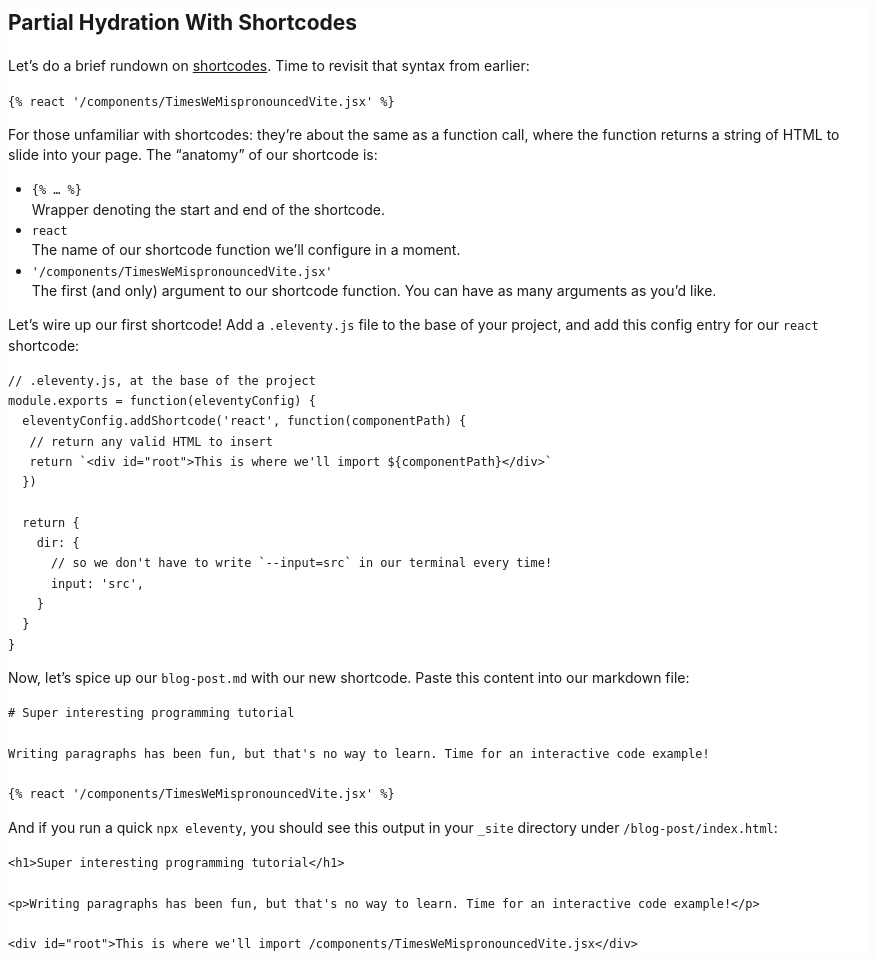 ## Partial Hydration With Shortcodes

Let’s do a brief rundown on [shortcodes](https://www.google.com/url?sa=t&rct=j&q=&esrc=s&source=web&cd=&cad=rja&uact=8&ved=2ahUKEwi1lLjx2IPzAhW9F1kFHYMdAJcQFnoECAsQAw&url=https%3A%2F%2Fwww.11ty.dev%2Fdocs%2Fshortcodes%2F&usg=AOvVaw3B_PvBaTDeHg5ztR0i7C07). Time to revisit that syntax from earlier:

<pre><code class="language-javascript">{% react '/components/TimesWeMispronouncedVite.jsx' %}</code></pre>

For those unfamiliar with shortcodes: they’re about the same as a function call, where the function returns a string of HTML to slide into your page. The “anatomy” of our shortcode is:

- `{% … %}`  
Wrapper denoting the start and end of the shortcode.
- `react`  
The name of our shortcode function we’ll configure in a moment.
- `'/components/TimesWeMispronouncedVite.jsx'`  
The first (and only) argument to our shortcode function. You can have as many arguments as you’d like.

Let’s wire up our first shortcode! Add a `.eleventy.js` file to the base of your project, and add this config entry for our `react` shortcode:

<pre><code class="language-javascript">// .eleventy.js, at the base of the project
module.exports = function(eleventyConfig) {
  eleventyConfig.addShortcode('react', function(componentPath) {
   // return any valid HTML to insert
   return `&lt;div id="root"&gt;This is where we'll import ${componentPath}&lt;/div&gt;`
  })

  return {
    dir: {
      // so we don't have to write `--input=src` in our terminal every time!
      input: 'src',
    }
  }
}</code></pre>

Now, let’s spice up our `blog-post.md` with our new shortcode. Paste this content into our markdown file:

<pre><code class="language-html"># Super interesting programming tutorial

Writing paragraphs has been fun, but that's no way to learn. Time for an interactive code example!

{% react '/components/TimesWeMispronouncedVite.jsx' %}</code></pre>

And if you run a quick `npx eleventy`, you should see this output in your `_site` directory under `/blog-post/index.html`:

<pre><code class="language-html">&lt;h1&gt;Super interesting programming tutorial&lt;/h1&gt;

&lt;p&gt;Writing paragraphs has been fun, but that's no way to learn. Time for an interactive code example!&lt;/p&gt;

&lt;div id="root"&gt;This is where we'll import /components/TimesWeMispronouncedVite.jsx&lt;/div&gt;</code></pre>
